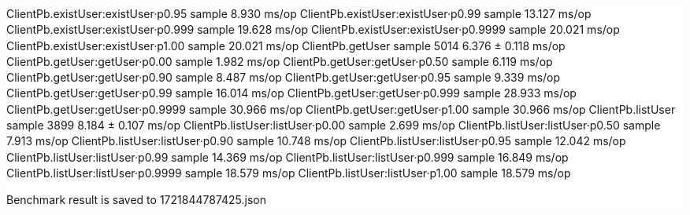 ClientPb.existUser:existUser·p0.95      sample         8.930           ms/op
ClientPb.existUser:existUser·p0.99      sample        13.127           ms/op
ClientPb.existUser:existUser·p0.999     sample        19.628           ms/op
ClientPb.existUser:existUser·p0.9999    sample        20.021           ms/op
ClientPb.existUser:existUser·p1.00      sample        20.021           ms/op
ClientPb.getUser                        sample  5014   6.376 ± 0.118   ms/op
ClientPb.getUser:getUser·p0.00          sample         1.982           ms/op
ClientPb.getUser:getUser·p0.50          sample         6.119           ms/op
ClientPb.getUser:getUser·p0.90          sample         8.487           ms/op
ClientPb.getUser:getUser·p0.95          sample         9.339           ms/op
ClientPb.getUser:getUser·p0.99          sample        16.014           ms/op
ClientPb.getUser:getUser·p0.999         sample        28.933           ms/op
ClientPb.getUser:getUser·p0.9999        sample        30.966           ms/op
ClientPb.getUser:getUser·p1.00          sample        30.966           ms/op
ClientPb.listUser                       sample  3899   8.184 ± 0.107   ms/op
ClientPb.listUser:listUser·p0.00        sample         2.699           ms/op
ClientPb.listUser:listUser·p0.50        sample         7.913           ms/op
ClientPb.listUser:listUser·p0.90        sample        10.748           ms/op
ClientPb.listUser:listUser·p0.95        sample        12.042           ms/op
ClientPb.listUser:listUser·p0.99        sample        14.369           ms/op
ClientPb.listUser:listUser·p0.999       sample        16.849           ms/op
ClientPb.listUser:listUser·p0.9999      sample        18.579           ms/op
ClientPb.listUser:listUser·p1.00        sample        18.579           ms/op

Benchmark result is saved to 1721844787425.json
